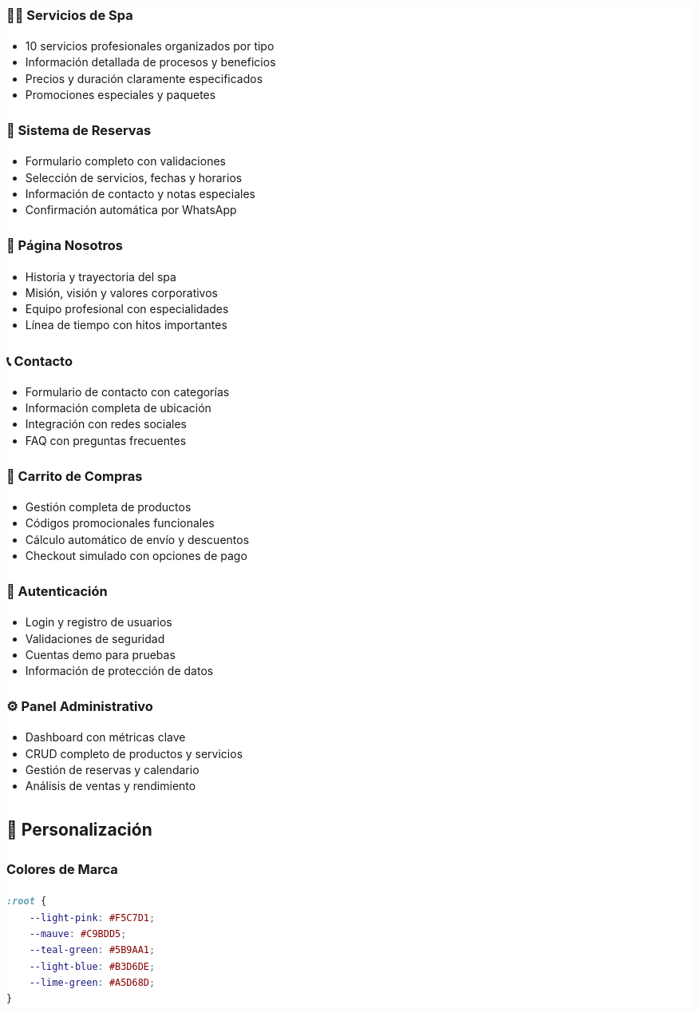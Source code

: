 ### 💆‍♀️ Servicios de Spa
- 10 servicios profesionales organizados por tipo
- Información detallada de procesos y beneficios
- Precios y duración claramente especificados
- Promociones especiales y paquetes

### 📅 Sistema de Reservas
- Formulario completo con validaciones
- Selección de servicios, fechas y horarios
- Información de contacto y notas especiales
- Confirmación automática por WhatsApp

### 👥 Página Nosotros
- Historia y trayectoria del spa
- Misión, visión y valores corporativos
- Equipo profesional con especialidades
- Línea de tiempo con hitos importantes

### 📞 Contacto
- Formulario de contacto con categorías
- Información completa de ubicación
- Integración con redes sociales
- FAQ con preguntas frecuentes

### 🛒 Carrito de Compras
- Gestión completa de productos
- Códigos promocionales funcionales
- Cálculo automático de envío y descuentos
- Checkout simulado con opciones de pago

### 🔐 Autenticación
- Login y registro de usuarios
- Validaciones de seguridad
- Cuentas demo para pruebas
- Información de protección de datos

### ⚙️ Panel Administrativo
- Dashboard con métricas clave
- CRUD completo de productos y servicios
- Gestión de reservas y calendario
- Análisis de ventas y rendimiento

## 🎨 Personalización

### Colores de Marca
```css
:root {
    --light-pink: #F5C7D1;
    --mauve: #C9BDD5;
    --teal-green: #5B9AA1;
    --light-blue: #B3D6DE;
    --lime-green: #A5D68D;
}
```
